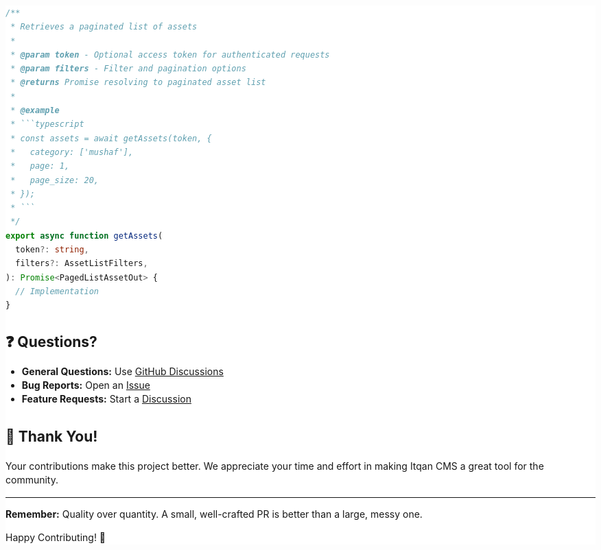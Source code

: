 ````typescript
/**
 * Retrieves a paginated list of assets
 *
 * @param token - Optional access token for authenticated requests
 * @param filters - Filter and pagination options
 * @returns Promise resolving to paginated asset list
 *
 * @example
 * ```typescript
 * const assets = await getAssets(token, {
 *   category: ['mushaf'],
 *   page: 1,
 *   page_size: 20,
 * });
 * ```
 */
export async function getAssets(
  token?: string,
  filters?: AssetListFilters,
): Promise<PagedListAssetOut> {
  // Implementation
}
````

## ❓ Questions?

- **General Questions:** Use [GitHub Discussions](https://github.com/Itqan-community/cms-frontend/discussions)
- **Bug Reports:** Open an [Issue](https://github.com/Itqan-community/cms-frontend/issues)
- **Feature Requests:** Start a [Discussion](https://github.com/Itqan-community/cms-frontend/discussions)

## 🙏 Thank You!

Your contributions make this project better. We appreciate your time and effort in making Itqan CMS a great tool for the community.

---

**Remember:** Quality over quantity. A small, well-crafted PR is better than a large, messy one.

Happy Contributing! 🚀
